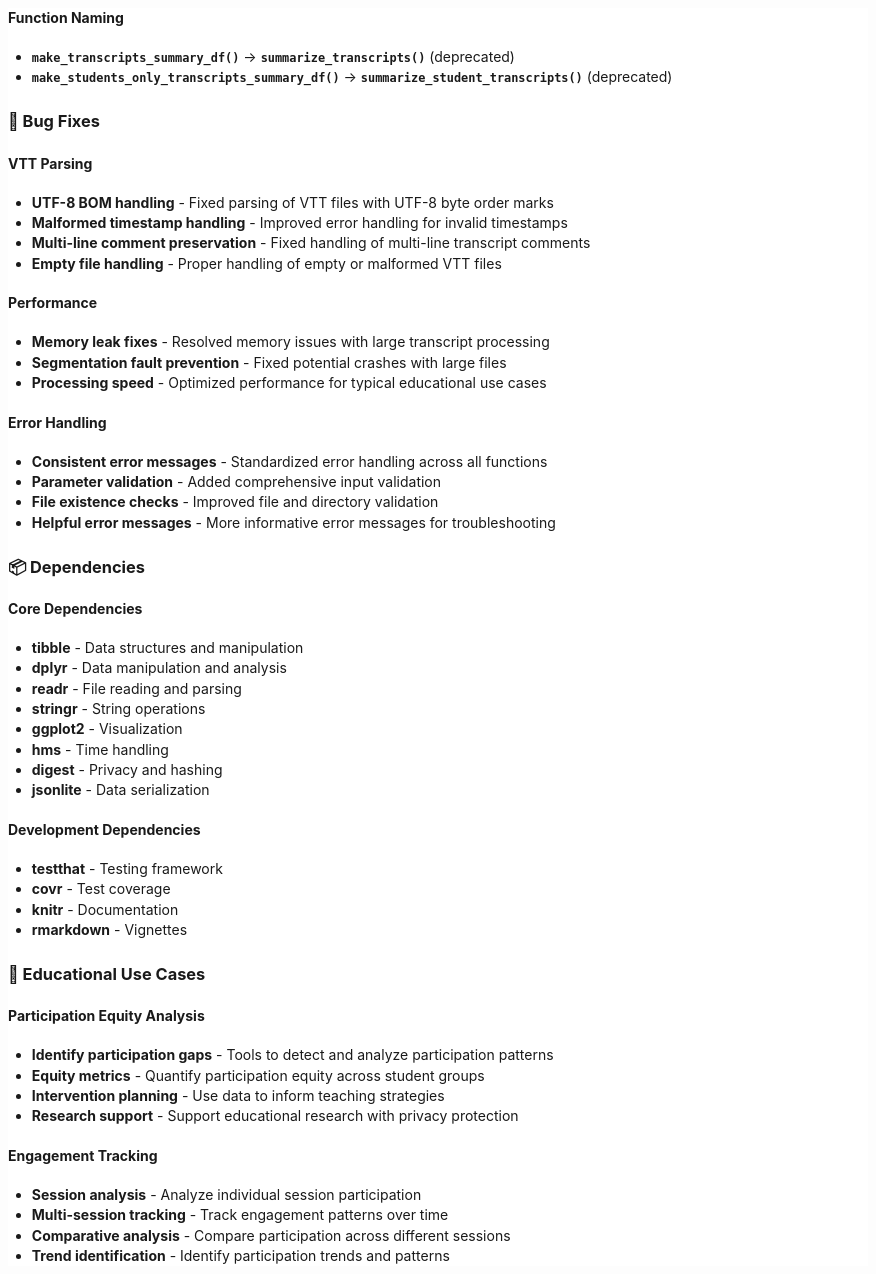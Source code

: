 #### Function Naming
* **`make_transcripts_summary_df()`** → **`summarize_transcripts()`** (deprecated)
* **`make_students_only_transcripts_summary_df()`** → **`summarize_student_transcripts()`** (deprecated)

### 🐛 Bug Fixes

#### VTT Parsing
* **UTF-8 BOM handling** - Fixed parsing of VTT files with UTF-8 byte order marks
* **Malformed timestamp handling** - Improved error handling for invalid timestamps
* **Multi-line comment preservation** - Fixed handling of multi-line transcript comments
* **Empty file handling** - Proper handling of empty or malformed VTT files

#### Performance
* **Memory leak fixes** - Resolved memory issues with large transcript processing
* **Segmentation fault prevention** - Fixed potential crashes with large files
* **Processing speed** - Optimized performance for typical educational use cases

#### Error Handling
* **Consistent error messages** - Standardized error handling across all functions
* **Parameter validation** - Added comprehensive input validation
* **File existence checks** - Improved file and directory validation
* **Helpful error messages** - More informative error messages for troubleshooting

### 📦 Dependencies

#### Core Dependencies
* **tibble** - Data structures and manipulation
* **dplyr** - Data manipulation and analysis
* **readr** - File reading and parsing
* **stringr** - String operations
* **ggplot2** - Visualization
* **hms** - Time handling
* **digest** - Privacy and hashing
* **jsonlite** - Data serialization

#### Development Dependencies
* **testthat** - Testing framework
* **covr** - Test coverage
* **knitr** - Documentation
* **rmarkdown** - Vignettes

### 🎯 Educational Use Cases

#### Participation Equity Analysis
* **Identify participation gaps** - Tools to detect and analyze participation patterns
* **Equity metrics** - Quantify participation equity across student groups
* **Intervention planning** - Use data to inform teaching strategies
* **Research support** - Support educational research with privacy protection

#### Engagement Tracking
* **Session analysis** - Analyze individual session participation
* **Multi-session tracking** - Track engagement patterns over time
* **Comparative analysis** - Compare participation across different sessions
* **Trend identification** - Identify participation trends and patterns
